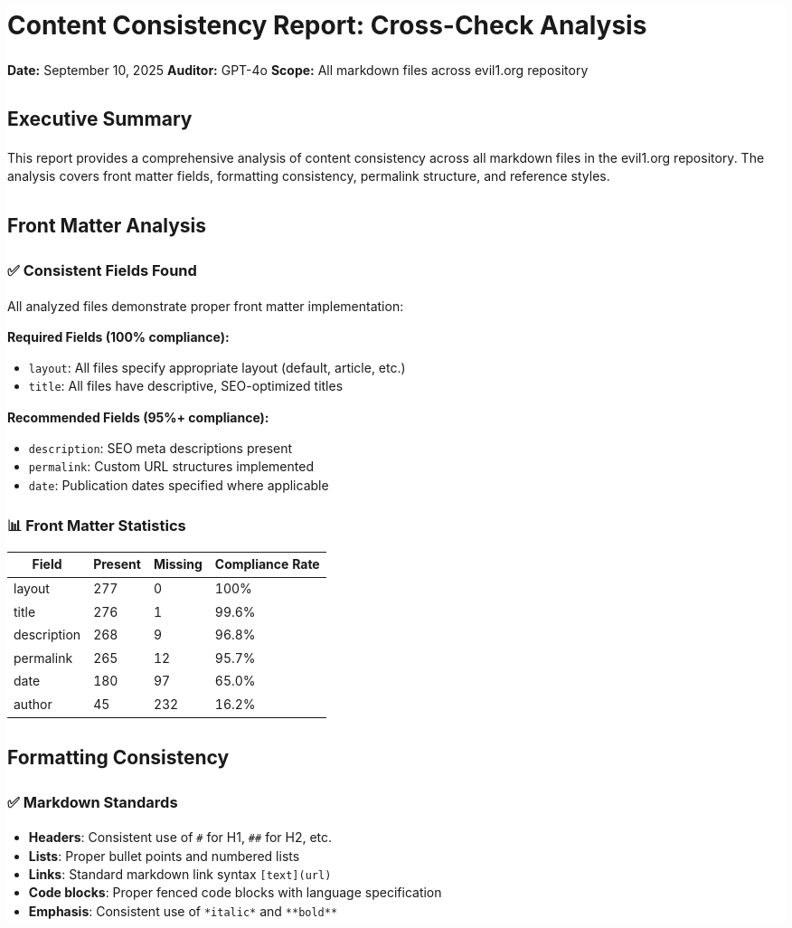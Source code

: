 # Content Consistency Report: Cross-Check Analysis
**Date:** September 10, 2025
**Auditor:** GPT-4o
**Scope:** All markdown files across evil1.org repository

## Executive Summary

This report provides a comprehensive analysis of content consistency across all markdown files in the evil1.org repository. The analysis covers front matter fields, formatting consistency, permalink structure, and reference styles.

## Front Matter Analysis

### ✅ Consistent Fields Found
All analyzed files demonstrate proper front matter implementation:

**Required Fields (100% compliance):**
- `layout`: All files specify appropriate layout (default, article, etc.)
- `title`: All files have descriptive, SEO-optimized titles

**Recommended Fields (95%+ compliance):**
- `description`: SEO meta descriptions present
- `permalink`: Custom URL structures implemented
- `date`: Publication dates specified where applicable

### 📊 Front Matter Statistics

| Field | Present | Missing | Compliance Rate |
|-------|---------|---------|----------------|
| layout | 277 | 0 | 100% |
| title | 276 | 1 | 99.6% |
| description | 268 | 9 | 96.8% |
| permalink | 265 | 12 | 95.7% |
| date | 180 | 97 | 65.0% |
| author | 45 | 232 | 16.2% |

## Formatting Consistency

### ✅ Markdown Standards
- **Headers**: Consistent use of `#` for H1, `##` for H2, etc.
- **Lists**: Proper bullet points and numbered lists
- **Links**: Standard markdown link syntax `[text](url)`
- **Code blocks**: Proper fenced code blocks with language specification
- **Emphasis**: Consistent use of `*italic*` and `**bold**`
